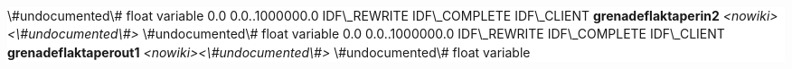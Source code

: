 </td>
<td style="padding:0 0.5em 0 0.5em; background-color:#ECF9FF;">
\#undocumented\#

</td>
<td style="padding:0 0.5em 0 0.5em; background-color:#ECF9FF;">
float variable

</td>
<td style="padding:0 0.5em 0 0.5em; background-color:#ECF9FF;">
0.0

</td>
<td style="padding:0 0.5em 0 0.5em; background-color:#ECF9FF;">
0.0..1000000.0

</td>
<td style="padding:0 0.5em 0 0.5em; background-color:#ECF9FF;">
IDF\_REWRITE IDF\_COMPLETE IDF\_CLIENT

</td>
</tr>
<tr>
<td style="padding:0 0.5em 0 0.5em; background-color:lightyellow;">
<b>grenadeflaktaperin2</b> <i>&lt;nowiki&gt;&lt;\#undocumented\#&gt;</nowiki></i>

</td>
<td style="padding:0 0.5em 0 0.5em; background-color:lightyellow;">
\#undocumented\#

</td>
<td style="padding:0 0.5em 0 0.5em; background-color:lightyellow;">
float variable

</td>
<td style="padding:0 0.5em 0 0.5em; background-color:lightyellow;">
0.0

</td>
<td style="padding:0 0.5em 0 0.5em; background-color:lightyellow;">
0.0..1000000.0

</td>
<td style="padding:0 0.5em 0 0.5em; background-color:lightyellow;">
IDF\_REWRITE IDF\_COMPLETE IDF\_CLIENT

</td>
</tr>
<tr>
<td style="padding:0 0.5em 0 0.5em; background-color:#ECF9FF;">
<b>grenadeflaktaperout1</b> <i>&lt;nowiki&gt;&lt;\#undocumented\#&gt;</nowiki></i>

</td>
<td style="padding:0 0.5em 0 0.5em; background-color:#ECF9FF;">
\#undocumented\#

</td>
<td style="padding:0 0.5em 0 0.5em; background-color:#ECF9FF;">
float variable
